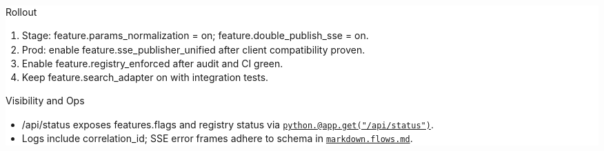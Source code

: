Rollout
1) Stage: feature.params_normalization = on; feature.double_publish_sse = on.
2) Prod: enable feature.sse_publisher_unified after client compatibility proven.
3) Enable feature.registry_enforced after audit and CI green.
4) Keep feature.search_adapter on with integration tests.

Visibility and Ops
- /api/status exposes features.flags and registry status via [`python.@app.get("/api/status")`](backend/src/main.py:1).
- Logs include correlation_id; SSE error frames adhere to schema in [`markdown.flows.md`](backend/docs/flows.md:399).
